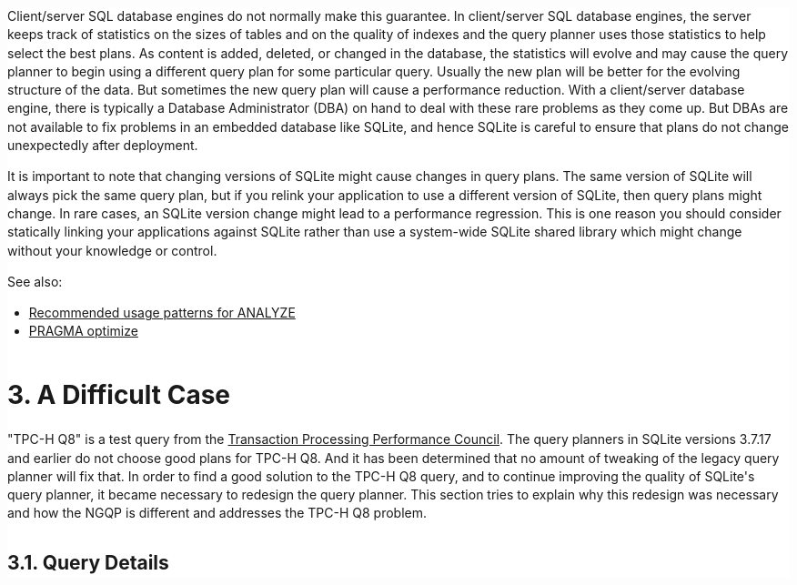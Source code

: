
Client/server SQL database engines do not normally
make this guarantee.
In client/server SQL database engines, the server keeps track of
statistics on the sizes of tables and on the quality of indexes
and the query planner uses those statistics to help select the best plans.
As content is added, deleted, or changed in the database, the statistics
will evolve and may cause the query planner to begin using a different
query plan for some particular query. Usually the new plan will be better
for the evolving structure of the data. But sometimes the new query plan will
cause a performance reduction. With a client/server database engine, there
is typically a Database Administrator (DBA) on hand to deal with these
rare problems as they come up. But DBAs are not available to fix problems
in an embedded database like SQLite, and hence SQLite is careful to
ensure that plans do not change unexpectedly after deployment.


It is important to note that changing versions of SQLite might cause
changes in query plans.
The same version of SQLite will
always pick the same query plan, but if you relink your application to use
a different version of SQLite, then query plans might change. In rare
cases, an SQLite version change might lead to a performance regression.
This is one reason
you should consider statically linking your applications against SQLite
rather than use a system\-wide SQLite shared library which might
change without your knowledge or control.


See also:


* [Recommended usage patterns for ANALYZE](lang_analyze.html#req)
* [PRAGMA optimize](pragma.html#pragma_optimize)


# 3\.  A Difficult Case



"TPC\-H Q8" is a test query from the
[Transaction Processing Performance
Council](http://www.tpc.org/tpch/). The query planners in SQLite versions 3\.7\.17 and earlier
do not choose good plans for TPC\-H Q8\. And it has been determined that
no amount
of tweaking of the legacy query planner will fix that. In order to find
a good solution to the TPC\-H Q8 query, and to continue improving the
quality of SQLite's query planner, it became necessary to redesign the
query planner. This section tries to explain why this redesign was
necessary and how the NGQP is different and addresses the TPC\-H Q8 problem.



## 3\.1\.  Query Details

